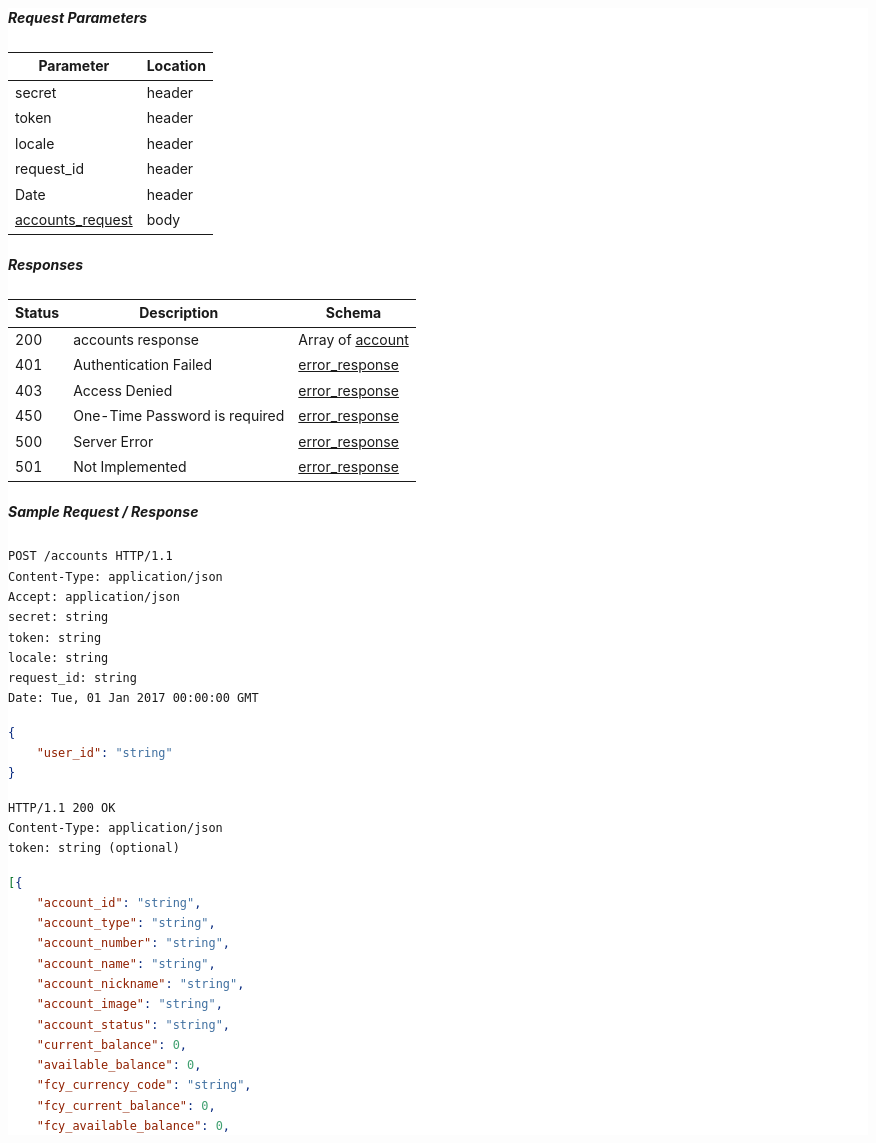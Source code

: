 ##### Request Parameters

| Parameter | Location |
| --------- | -------- |
| secret | header |
| token | header |
| locale | header |
| request_id | header |
| Date | header |
| [accounts_request](#accounts_request) | body |

##### Responses

| Status | Description | Schema |
| ------ | ----------- | ------ |
| 200 | accounts response | Array of [account](#account) |
| 401 | Authentication Failed | [error_response](#error_response) |
| 403 | Access Denied | [error_response](#error_response) |
| 450 | One-Time Password is required | [error_response](#error_response) |
| 500 | Server Error | [error_response](#error_response) |
| 501 | Not Implemented | [error_response](#error_response) |

##### Sample Request / Response

```http
POST /accounts HTTP/1.1
Content-Type: application/json
Accept: application/json
secret: string
token: string
locale: string
request_id: string
Date: Tue, 01 Jan 2017 00:00:00 GMT
```
```json
{
    "user_id": "string"
}
```

```http
HTTP/1.1 200 OK
Content-Type: application/json
token: string (optional)
```
```json
[{
    "account_id": "string",
    "account_type": "string",
    "account_number": "string",
    "account_name": "string",
    "account_nickname": "string",
    "account_image": "string",
    "account_status": "string", 
    "current_balance": 0,
    "available_balance": 0,
    "fcy_currency_code": "string",
    "fcy_current_balance": 0,
    "fcy_available_balance": 0,
```